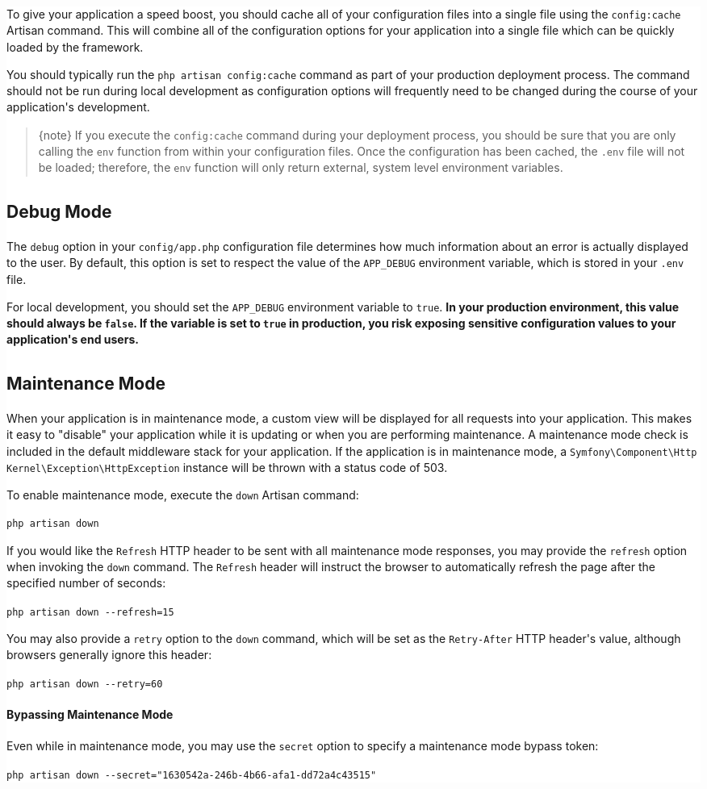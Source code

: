 To give your application a speed boost, you should cache all of your configuration files into a single file using the `config:cache` Artisan command. This will combine all of the configuration options for your application into a single file which can be quickly loaded by the framework.

You should typically run the `php artisan config:cache` command as part of your production deployment process. The command should not be run during local development as configuration options will frequently need to be changed during the course of your application's development.

> {note} If you execute the `config:cache` command during your deployment process, you should be sure that you are only calling the `env` function from within your configuration files. Once the configuration has been cached, the `.env` file will not be loaded; therefore, the `env` function will only return external, system level environment variables.

<a name="debug-mode"></a>
## Debug Mode

The `debug` option in your `config/app.php` configuration file determines how much information about an error is actually displayed to the user. By default, this option is set to respect the value of the `APP_DEBUG` environment variable, which is stored in your `.env` file.

For local development, you should set the `APP_DEBUG` environment variable to `true`. **In your production environment, this value should always be `false`. If the variable is set to `true` in production, you risk exposing sensitive configuration values to your application's end users.**

<a name="maintenance-mode"></a>
## Maintenance Mode

When your application is in maintenance mode, a custom view will be displayed for all requests into your application. This makes it easy to "disable" your application while it is updating or when you are performing maintenance. A maintenance mode check is included in the default middleware stack for your application. If the application is in maintenance mode, a `Symfony\Component\HttpKernel\Exception\HttpException` instance will be thrown with a status code of 503.

To enable maintenance mode, execute the `down` Artisan command:

    php artisan down

If you would like the `Refresh` HTTP header to be sent with all maintenance mode responses, you may provide the `refresh` option when invoking the `down` command. The `Refresh` header will instruct the browser to automatically refresh the page after the specified number of seconds:

    php artisan down --refresh=15

You may also provide a `retry` option to the `down` command, which will be set as the `Retry-After` HTTP header's value, although browsers generally ignore this header:

    php artisan down --retry=60

<a name="bypassing-maintenance-mode"></a>
#### Bypassing Maintenance Mode

Even while in maintenance mode, you may use the `secret` option to specify a maintenance mode bypass token:

    php artisan down --secret="1630542a-246b-4b66-afa1-dd72a4c43515"

